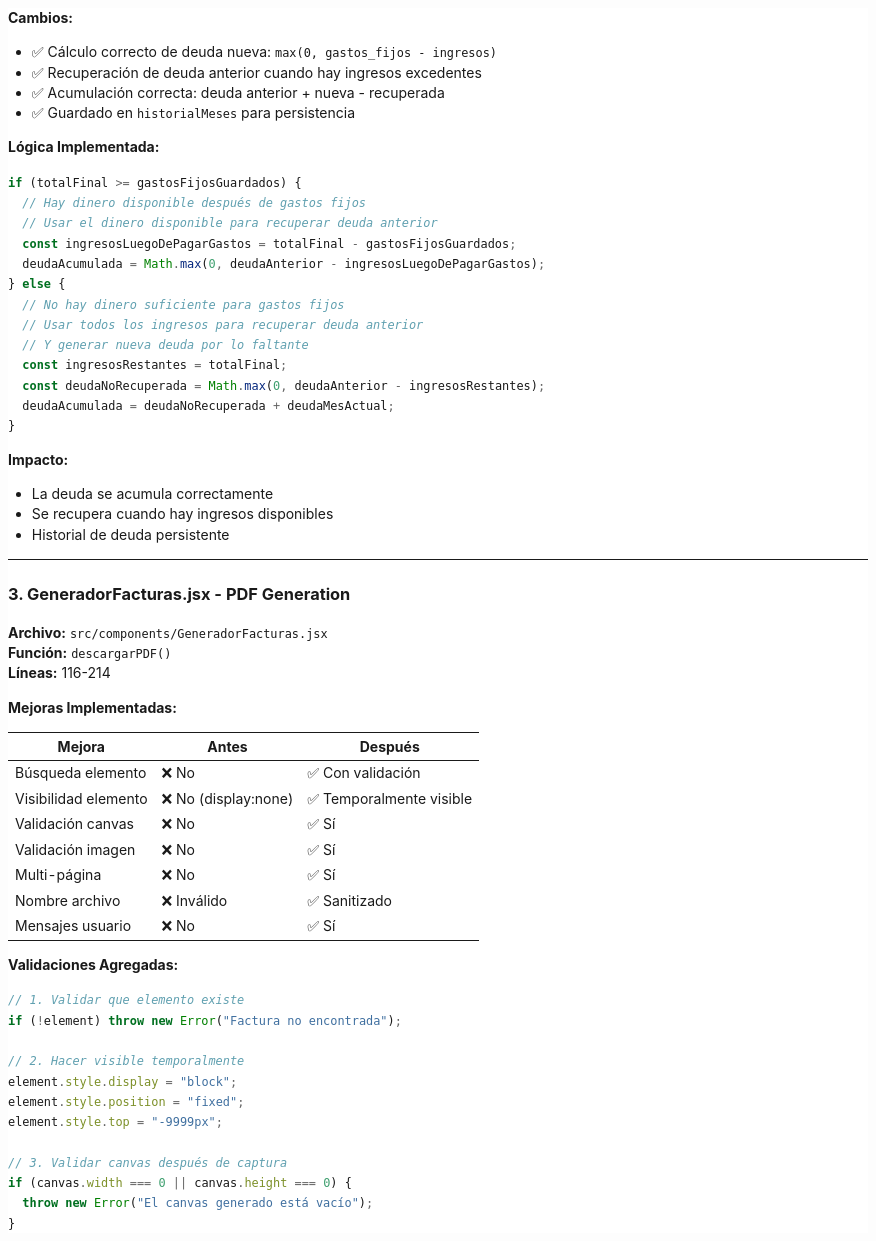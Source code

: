 **Cambios:**
- ✅ Cálculo correcto de deuda nueva: `max(0, gastos_fijos - ingresos)`
- ✅ Recuperación de deuda anterior cuando hay ingresos excedentes
- ✅ Acumulación correcta: deuda anterior + nueva - recuperada
- ✅ Guardado en `historialMeses` para persistencia

**Lógica Implementada:**

```javascript
if (totalFinal >= gastosFijosGuardados) {
  // Hay dinero disponible después de gastos fijos
  // Usar el dinero disponible para recuperar deuda anterior
  const ingresosLuegoDePagarGastos = totalFinal - gastosFijosGuardados;
  deudaAcumulada = Math.max(0, deudaAnterior - ingresosLuegoDePagarGastos);
} else {
  // No hay dinero suficiente para gastos fijos
  // Usar todos los ingresos para recuperar deuda anterior
  // Y generar nueva deuda por lo faltante
  const ingresosRestantes = totalFinal;
  const deudaNoRecuperada = Math.max(0, deudaAnterior - ingresosRestantes);
  deudaAcumulada = deudaNoRecuperada + deudaMesActual;
}
```

**Impacto:**
- La deuda se acumula correctamente
- Se recupera cuando hay ingresos disponibles
- Historial de deuda persistente

---

### 3. GeneradorFacturas.jsx - PDF Generation
**Archivo:** `src/components/GeneradorFacturas.jsx`  
**Función:** `descargarPDF()`  
**Líneas:** 116-214  

**Mejoras Implementadas:**

| Mejora | Antes | Después |
|--------|-------|---------|
| Búsqueda elemento | ❌ No | ✅ Con validación |
| Visibilidad elemento | ❌ No (display:none) | ✅ Temporalmente visible |
| Validación canvas | ❌ No | ✅ Sí |
| Validación imagen | ❌ No | ✅ Sí |
| Multi-página | ❌ No | ✅ Sí |
| Nombre archivo | ❌ Inválido | ✅ Sanitizado |
| Mensajes usuario | ❌ No | ✅ Sí |

**Validaciones Agregadas:**
```javascript
// 1. Validar que elemento existe
if (!element) throw new Error("Factura no encontrada");

// 2. Hacer visible temporalmente
element.style.display = "block";
element.style.position = "fixed";
element.style.top = "-9999px";

// 3. Validar canvas después de captura
if (canvas.width === 0 || canvas.height === 0) {
  throw new Error("El canvas generado está vacío");
}
```